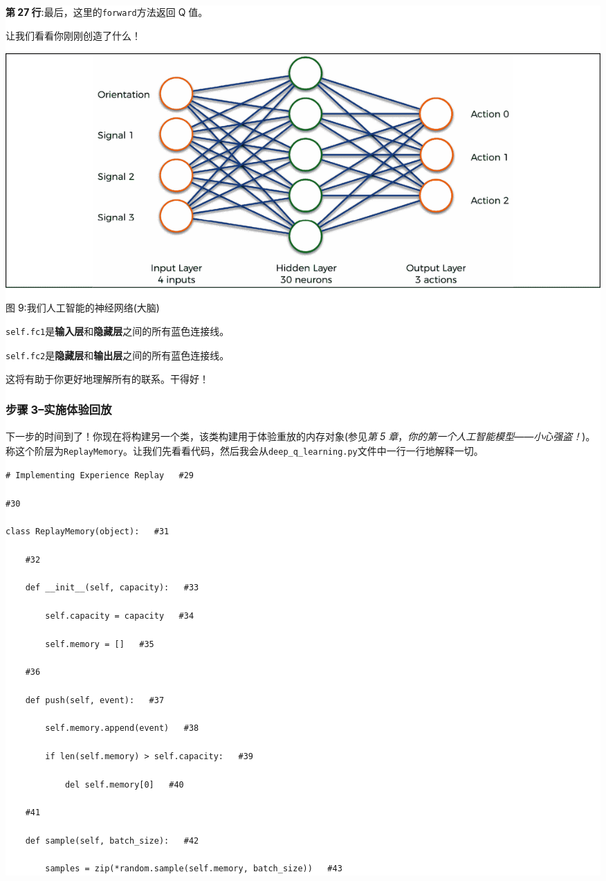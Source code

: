 **第 27 行**:最后，这里的`forward`方法返回 Q 值。

让我们看看你刚刚创造了什么！

![](img/B14110_10_09.png)

图 9:我们人工智能的神经网络(大脑)

`self.fc1`是**输入层**和**隐藏层**之间的所有蓝色连接线。

`self.fc2`是**隐藏层**和**输出层**之间的所有蓝色连接线。

这将有助于你更好地理解所有的联系。干得好！

### 步骤 3–实施体验回放

下一步的时间到了！你现在将构建另一个类，该类构建用于体验重放的内存对象(参见*第 5 章*，*你的第一个人工智能模型——小心强盗！*)。称这个阶层为`ReplayMemory`。让我们先看看代码，然后我会从`deep_q_learning.py`文件中一行一行地解释一切。

```
# Implementing Experience Replay   #29

#30

class ReplayMemory(object):   #31

    #32

    def __init__(self, capacity):   #33

        self.capacity = capacity   #34

        self.memory = []   #35

    #36

    def push(self, event):   #37

        self.memory.append(event)   #38

        if len(self.memory) > self.capacity:   #39

            del self.memory[0]   #40

    #41

    def sample(self, batch_size):   #42

        samples = zip(*random.sample(self.memory, batch_size))   #43

```